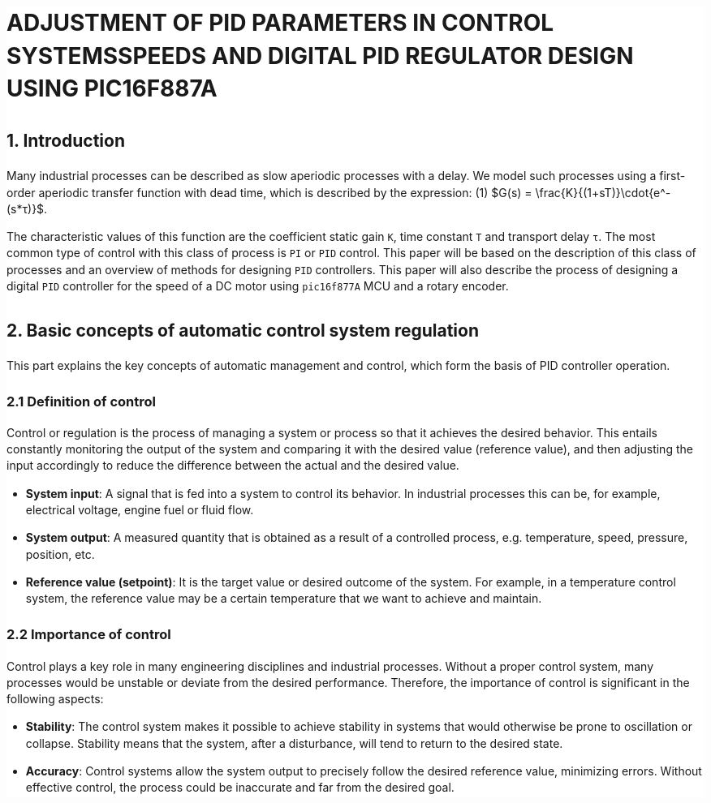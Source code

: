 # ADJUSTMENT OF PID PARAMETERS IN CONTROL SYSTEMSSPEEDS AND DIGITAL PID REGULATOR DESIGN USING PIC16F887A

## 1. Introduction

Many industrial processes can be described as slow aperiodic processes with a delay.
We model such processes using a first-order aperiodic transfer function with dead time, which is described by the expression:
(1) $G(s) = \frac{K}{(1+sT)}\cdot{e^-(s*τ)}$.

The characteristic values ​​of this function are the coefficient
static gain `K`, time constant `T` and transport
delay `τ`. The most common type of control with this class of process is `PI` or `PID` control.
This paper will be based on the description of this class of processes and an overview of methods for designing `PID` controllers.
This paper will also describe the process of designing a digital `PID` controller for the speed of a DC motor using `pic16f877A` MCU and a rotary encoder.

## 2. Basic concepts of automatic control system regulation


This part explains the key concepts of automatic management and control, which form the basis of PID controller operation.

### 2.1 Definition of control

Control or regulation is the process of managing a system or process so that it achieves the desired behavior. This entails constantly monitoring the output of the system and comparing it with the desired value (reference value), and then adjusting the input accordingly to reduce the difference between the actual and the desired value.

- **System input**: A signal that is fed into a system to control its behavior. In industrial processes this can be, for example, electrical voltage, engine fuel or fluid flow.

- **System output**: A measured quantity that is obtained as a result of a controlled process, e.g. temperature, speed, pressure, position, etc.

- **Reference value (setpoint)**: It is the target value or desired outcome of the system. For example, in a temperature control system, the reference value may be a certain temperature that we want to achieve and maintain.

### 2.2 Importance of control

Control plays a key role in many engineering disciplines and industrial processes. Without a proper control system, many processes would be unstable or deviate from the desired performance. Therefore, the importance of control is significant in the following aspects:

- **Stability**: The control system makes it possible to achieve stability in systems that would otherwise be prone to oscillation or collapse. Stability means that the system, after a disturbance, will tend to return to the desired state.

- **Accuracy**: Control systems allow the system output to precisely follow the desired reference value, minimizing errors. Without effective control, the process could be inaccurate and far from the desired goal.
